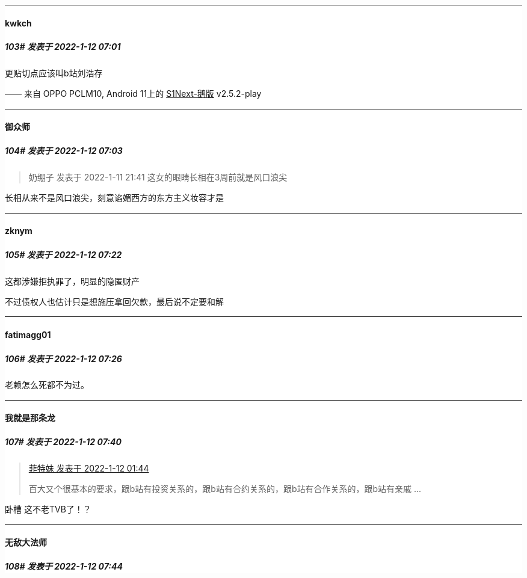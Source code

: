 

*****

####  kwkch  
##### 103#       发表于 2022-1-12 07:01

更贴切点应该叫b站刘浩存

—— 来自 OPPO PCLM10, Android 11上的 [S1Next-鹅版](https://github.com/ykrank/S1-Next/releases) v2.5.2-play

*****

####  御众师  
##### 104#       发表于 2022-1-12 07:03

<blockquote>奶绷子 发表于 2022-1-11 21:41
这女的眼睛长相在3周前就是风口浪尖</blockquote>
长相从来不是风口浪尖，刻意谄媚西方的东方主义妆容才是



*****

####  zknym  
##### 105#       发表于 2022-1-12 07:22

这都涉嫌拒执罪了，明显的隐匿财产

不过债权人也估计只是想施压拿回欠款，最后说不定要和解



*****

####  fatimagg01  
##### 106#       发表于 2022-1-12 07:26

老赖怎么死都不为过。

*****

####  我就是那条龙  
##### 107#       发表于 2022-1-12 07:40

<blockquote><a href="httphttps://bbs.saraba1st.com/2b/forum.php?mod=redirect&amp;goto=findpost&amp;pid=54254181&amp;ptid=2046887" target="_blank">菲特妹 发表于 2022-1-12 01:44</a>

百大又个很基本的要求，跟b站有投资关系的，跟b站有合约关系的，跟b站有合作关系的，跟b站有亲戚 ...</blockquote>
卧槽 这不老TVB了！？



*****

####  无敌大法师  
##### 108#       发表于 2022-1-12 07:44
